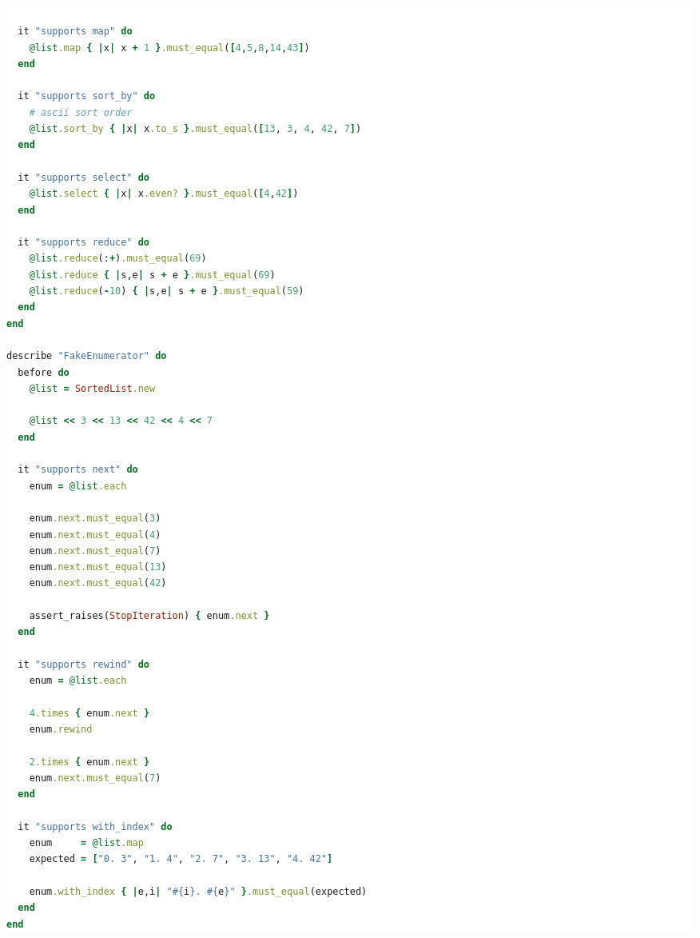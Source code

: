 ```ruby

  it "supports map" do
    @list.map { |x| x + 1 }.must_equal([4,5,8,14,43])  
  end

  it "supports sort_by" do
    # ascii sort order
    @list.sort_by { |x| x.to_s }.must_equal([13, 3, 4, 42, 7])
  end

  it "supports select" do
    @list.select { |x| x.even? }.must_equal([4,42])
  end

  it "supports reduce" do
    @list.reduce(:+).must_equal(69)
    @list.reduce { |s,e| s + e }.must_equal(69)
    @list.reduce(-10) { |s,e| s + e }.must_equal(59)
  end
end

describe "FakeEnumerator" do
  before do
    @list = SortedList.new

    @list << 3 << 13 << 42 << 4 << 7
  end

  it "supports next" do
    enum = @list.each

    enum.next.must_equal(3)
    enum.next.must_equal(4)
    enum.next.must_equal(7)
    enum.next.must_equal(13)
    enum.next.must_equal(42)

    assert_raises(StopIteration) { enum.next }
  end

  it "supports rewind" do
    enum = @list.each

    4.times { enum.next }
    enum.rewind

    2.times { enum.next }
    enum.next.must_equal(7)
  end

  it "supports with_index" do
    enum     = @list.map
    expected = ["0. 3", "1. 4", "2. 7", "3. 13", "4. 42"]  

    enum.with_index { |e,i| "#{i}. #{e}" }.must_equal(expected)
  end
end
```

